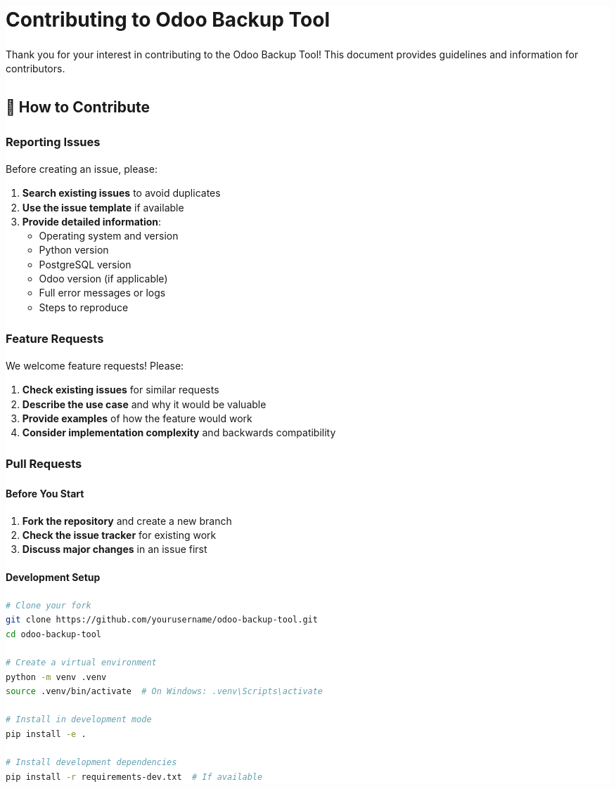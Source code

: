 # Contributing to Odoo Backup Tool

Thank you for your interest in contributing to the Odoo Backup Tool! This document provides guidelines and information for contributors.

## 🤝 How to Contribute

### Reporting Issues

Before creating an issue, please:

1. **Search existing issues** to avoid duplicates
2. **Use the issue template** if available
3. **Provide detailed information**:
   - Operating system and version
   - Python version
   - PostgreSQL version
   - Odoo version (if applicable)
   - Full error messages or logs
   - Steps to reproduce

### Feature Requests

We welcome feature requests! Please:

1. **Check existing issues** for similar requests
2. **Describe the use case** and why it would be valuable
3. **Provide examples** of how the feature would work
4. **Consider implementation complexity** and backwards compatibility

### Pull Requests

#### Before You Start

1. **Fork the repository** and create a new branch
2. **Check the issue tracker** for existing work
3. **Discuss major changes** in an issue first

#### Development Setup

```bash
# Clone your fork
git clone https://github.com/yourusername/odoo-backup-tool.git
cd odoo-backup-tool

# Create a virtual environment
python -m venv .venv
source .venv/bin/activate  # On Windows: .venv\Scripts\activate

# Install in development mode
pip install -e .

# Install development dependencies
pip install -r requirements-dev.txt  # If available
```
